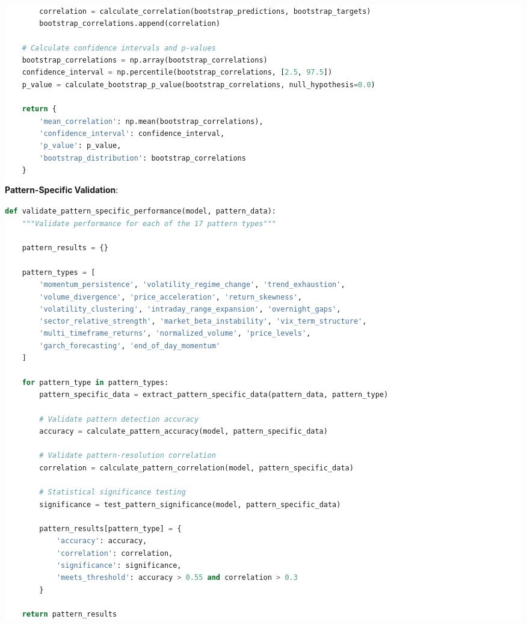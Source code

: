 ```python
        correlation = calculate_correlation(bootstrap_predictions, bootstrap_targets)
        bootstrap_correlations.append(correlation)

    # Calculate confidence intervals and p-values
    bootstrap_correlations = np.array(bootstrap_correlations)
    confidence_interval = np.percentile(bootstrap_correlations, [2.5, 97.5])
    p_value = calculate_bootstrap_p_value(bootstrap_correlations, null_hypothesis=0.0)

    return {
        'mean_correlation': np.mean(bootstrap_correlations),
        'confidence_interval': confidence_interval,
        'p_value': p_value,
        'bootstrap_distribution': bootstrap_correlations
    }
```

**Pattern-Specific Validation**:

```python
def validate_pattern_specific_performance(model, pattern_data):
    """Validate performance for each of the 17 pattern types"""

    pattern_results = {}

    pattern_types = [
        'momentum_persistence', 'volatility_regime_change', 'trend_exhaustion',
        'volume_divergence', 'price_acceleration', 'return_skewness',
        'volatility_clustering', 'intraday_range_expansion', 'overnight_gaps',
        'sector_relative_strength', 'market_beta_instability', 'vix_term_structure',
        'multi_timeframe_returns', 'normalized_volume', 'price_levels',
        'garch_forecasting', 'end_of_day_momentum'
    ]

    for pattern_type in pattern_types:
        pattern_specific_data = extract_pattern_specific_data(pattern_data, pattern_type)

        # Validate pattern detection accuracy
        accuracy = calculate_pattern_accuracy(model, pattern_specific_data)

        # Validate pattern-resolution correlation
        correlation = calculate_pattern_correlation(model, pattern_specific_data)

        # Statistical significance testing
        significance = test_pattern_significance(model, pattern_specific_data)

        pattern_results[pattern_type] = {
            'accuracy': accuracy,
            'correlation': correlation,
            'significance': significance,
            'meets_threshold': accuracy > 0.55 and correlation > 0.3
        }

    return pattern_results
```

